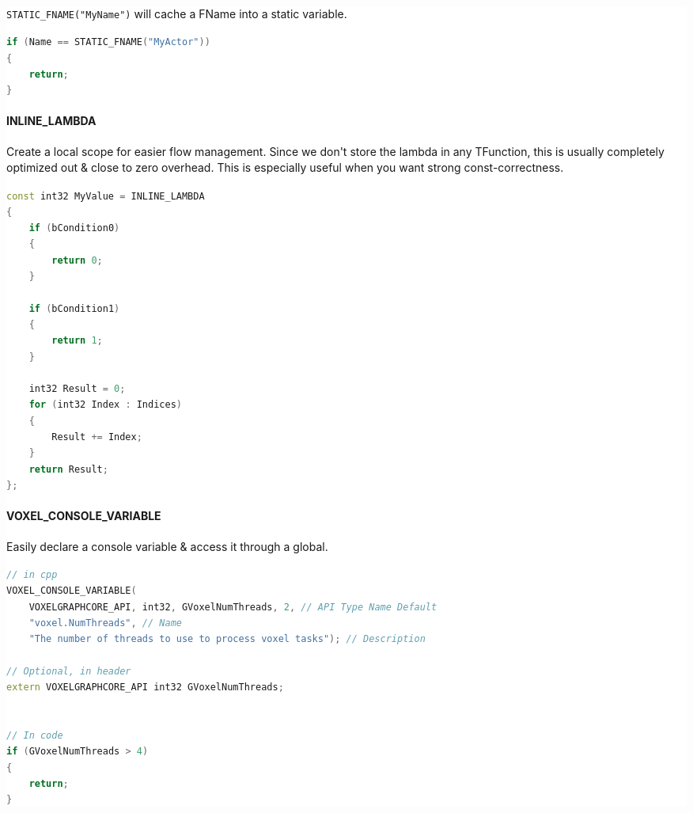 `STATIC_FNAME("MyName")` will cache a FName into a static variable.

```cpp
if (Name == STATIC_FNAME("MyActor"))
{
    return;
}
```

#### INLINE_LAMBDA

Create a local scope for easier flow management. Since we don't store the lambda in any TFunction, this is usually completely optimized out & close to zero overhead.
This is especially useful when you want strong const-correctness.

```cpp
const int32 MyValue = INLINE_LAMBDA
{
    if (bCondition0)
    {
        return 0;
    }
    
    if (bCondition1)
    {
        return 1;
    }
    
    int32 Result = 0;
    for (int32 Index : Indices)
    {
        Result += Index;
    }
    return Result;
};
```

#### VOXEL_CONSOLE_VARIABLE

Easily declare a console variable & access it through a global.

```cpp
// in cpp
VOXEL_CONSOLE_VARIABLE(
    VOXELGRAPHCORE_API, int32, GVoxelNumThreads, 2, // API Type Name Default
    "voxel.NumThreads", // Name
    "The number of threads to use to process voxel tasks"); // Description
    
// Optional, in header
extern VOXELGRAPHCORE_API int32 GVoxelNumThreads;


// In code
if (GVoxelNumThreads > 4)
{
    return;
}
```
